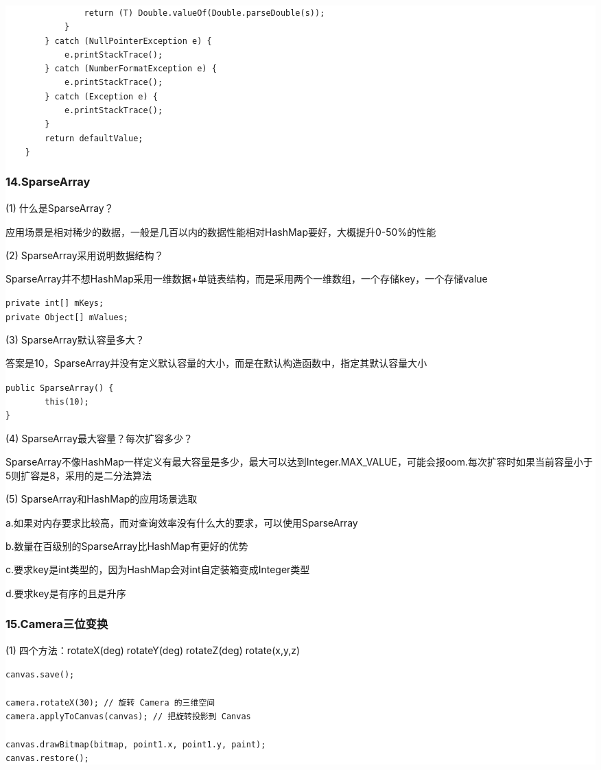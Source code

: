 ```
                return (T) Double.valueOf(Double.parseDouble(s));
            }
        } catch (NullPointerException e) {
            e.printStackTrace();
        } catch (NumberFormatException e) {
            e.printStackTrace();
        } catch (Exception e) {
            e.printStackTrace();
        }
        return defaultValue;
    }
```

### 14.SparseArray

(1) 什么是SparseArray？

应用场景是相对稀少的数据，一般是几百以内的数据性能相对HashMap要好，大概提升0-50%的性能

(2) SparseArray采用说明数据结构？

SparseArray并不想HashMap采用一维数据+单链表结构，而是采用两个一维数组，一个存储key，一个存储value

```
private int[] mKeys;
private Object[] mValues;
```

(3) SparseArray默认容量多大？

答案是10，SparseArray并没有定义默认容量的大小，而是在默认构造函数中，指定其默认容量大小

```
public SparseArray() {
        this(10);
}
```

(4) SparseArray最大容量？每次扩容多少？

SparseArray不像HashMap一样定义有最大容量是多少，最大可以达到Integer.MAX_VALUE，可能会报oom.每次扩容时如果当前容量小于5则扩容是8，采用的是二分法算法

(5) SparseArray和HashMap的应用场景选取

a.如果对内存要求比较高，而对查询效率没有什么大的要求，可以使用SparseArray

b.数量在百级别的SparseArray比HashMap有更好的优势

c.要求key是int类型的，因为HashMap会对int自定装箱变成Integer类型

d.要求key是有序的且是升序

### 15.Camera三位变换

(1) 四个方法：rotateX(deg) rotateY(deg) rotateZ(deg) rotate(x,y,z)

```
canvas.save();

camera.rotateX(30); // 旋转 Camera 的三维空间
camera.applyToCanvas(canvas); // 把旋转投影到 Canvas

canvas.drawBitmap(bitmap, point1.x, point1.y, paint);
canvas.restore();
```

